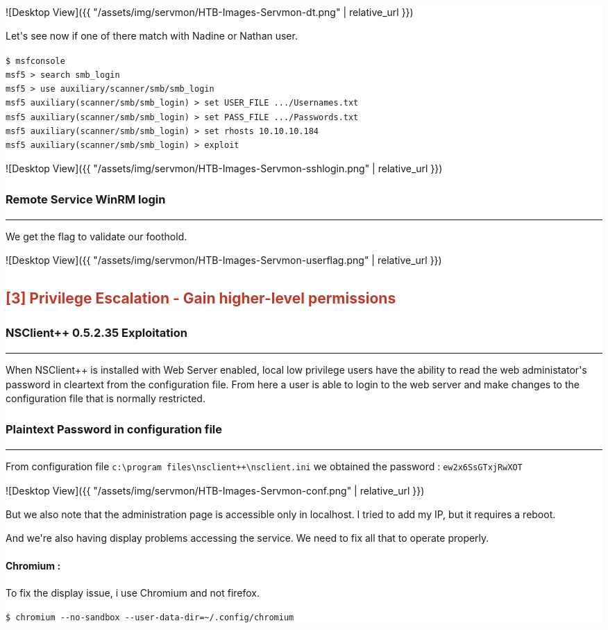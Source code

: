 ![Desktop View]({{ "/assets/img/servmon/HTB-Images-Servmon-dt.png" | relative_url }})

Let's see now if one of there match with Nadine or Nathan user.

```terminal
$ msfconsole
msf5 > search smb_login
msf5 > use auxiliary/scanner/smb/smb_login
msf5 auxiliary(scanner/smb/smb_login) > set USER_FILE .../Usernames.txt
msf5 auxiliary(scanner/smb/smb_login) > set PASS_FILE .../Passwords.txt
msf5 auxiliary(scanner/smb/smb_login) > set rhosts 10.10.10.184
msf5 auxiliary(scanner/smb/smb_login) > exploit
```

![Desktop View]({{ "/assets/img/servmon/HTB-Images-Servmon-sshlogin.png" | relative_url }})

### Remote Service WinRM login
***
We get the flag to validate our foothold.

![Desktop View]({{ "/assets/img/servmon/HTB-Images-Servmon-userflag.png" | relative_url }})


## **<span style='color:#c0392b'>[3] Privilege Escalation - Gain higher-level permissions</span>**
### NSClient++ 0.5.2.35 Exploitation
***
When NSClient++ is installed with Web Server enabled, local low privilege users have the ability to read the web administator's password in cleartext from the configuration file.
From here a user is able to login to the web server and make changes to the configuration file that is normally restricted.  


### Plaintext Password in configuration file
***

From configuration file `c:\program files\nsclient++\nsclient.ini` we obtained the password : `ew2x6SsGTxjRwXOT`

![Desktop View]({{ "/assets/img/servmon/HTB-Images-Servmon-conf.png" | relative_url }})

But we also note that the administration page is accessible only in localhost. I tried to add my IP, but it requires a reboot.

And we're also having display problems accessing the service. We need to fix all that to operate properly.


#### Chromium :

To fix the display issue, i use Chromium and not firefox.

```terminal
$ chromium --no-sandbox --user-data-dir=~/.config/chromium
```
